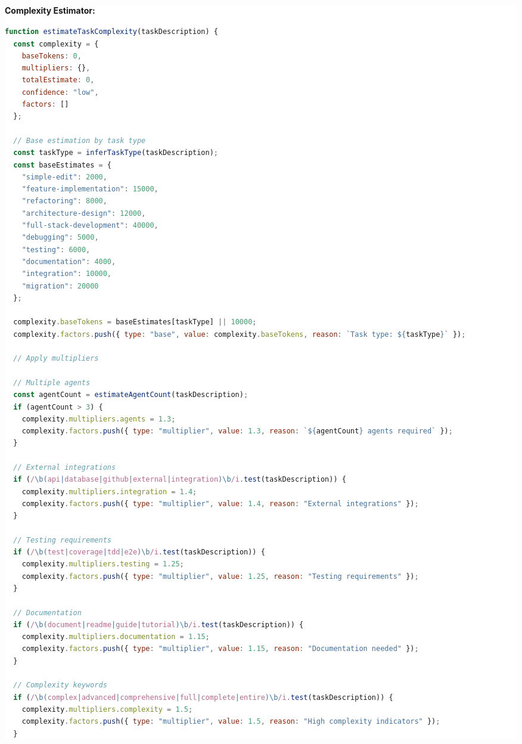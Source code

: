 **Complexity Estimator:**
```javascript
function estimateTaskComplexity(taskDescription) {
  const complexity = {
    baseTokens: 0,
    multipliers: {},
    totalEstimate: 0,
    confidence: "low",
    factors: []
  };

  // Base estimation by task type
  const taskType = inferTaskType(taskDescription);
  const baseEstimates = {
    "simple-edit": 2000,
    "feature-implementation": 15000,
    "refactoring": 8000,
    "architecture-design": 12000,
    "full-stack-development": 40000,
    "debugging": 5000,
    "testing": 6000,
    "documentation": 4000,
    "integration": 10000,
    "migration": 20000
  };

  complexity.baseTokens = baseEstimates[taskType] || 10000;
  complexity.factors.push({ type: "base", value: complexity.baseTokens, reason: `Task type: ${taskType}` });

  // Apply multipliers

  // Multiple agents
  const agentCount = estimateAgentCount(taskDescription);
  if (agentCount > 3) {
    complexity.multipliers.agents = 1.3;
    complexity.factors.push({ type: "multiplier", value: 1.3, reason: `${agentCount} agents required` });
  }

  // External integrations
  if (/\b(api|database|github|external|integration)\b/i.test(taskDescription)) {
    complexity.multipliers.integration = 1.4;
    complexity.factors.push({ type: "multiplier", value: 1.4, reason: "External integrations" });
  }

  // Testing requirements
  if (/\b(test|coverage|tdd|e2e)\b/i.test(taskDescription)) {
    complexity.multipliers.testing = 1.25;
    complexity.factors.push({ type: "multiplier", value: 1.25, reason: "Testing requirements" });
  }

  // Documentation
  if (/\b(document|readme|guide|tutorial)\b/i.test(taskDescription)) {
    complexity.multipliers.documentation = 1.15;
    complexity.factors.push({ type: "multiplier", value: 1.15, reason: "Documentation needed" });
  }

  // Complexity keywords
  if (/\b(complex|advanced|comprehensive|full|complete|entire)\b/i.test(taskDescription)) {
    complexity.multipliers.complexity = 1.5;
    complexity.factors.push({ type: "multiplier", value: 1.5, reason: "High complexity indicators" });
  }
```